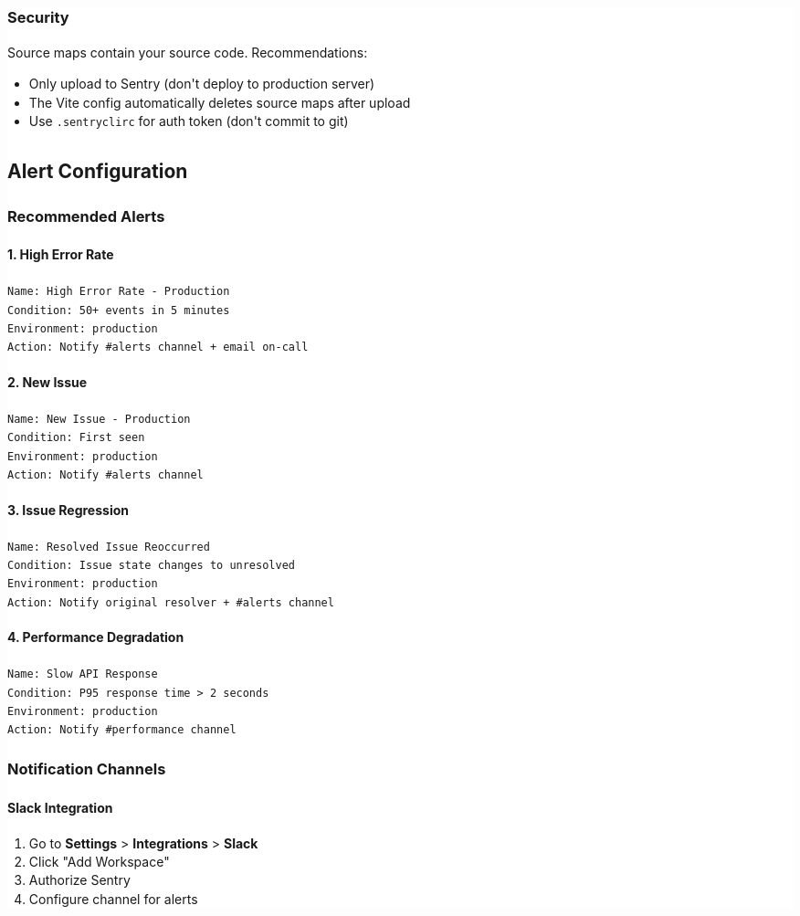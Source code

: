 ### Security

Source maps contain your source code. Recommendations:
- Only upload to Sentry (don't deploy to production server)
- The Vite config automatically deletes source maps after upload
- Use `.sentryclirc` for auth token (don't commit to git)

## Alert Configuration

### Recommended Alerts

#### 1. High Error Rate

```
Name: High Error Rate - Production
Condition: 50+ events in 5 minutes
Environment: production
Action: Notify #alerts channel + email on-call
```

#### 2. New Issue

```
Name: New Issue - Production
Condition: First seen
Environment: production
Action: Notify #alerts channel
```

#### 3. Issue Regression

```
Name: Resolved Issue Reoccurred
Condition: Issue state changes to unresolved
Environment: production
Action: Notify original resolver + #alerts channel
```

#### 4. Performance Degradation

```
Name: Slow API Response
Condition: P95 response time > 2 seconds
Environment: production
Action: Notify #performance channel
```

### Notification Channels

#### Slack Integration

1. Go to **Settings** > **Integrations** > **Slack**
2. Click "Add Workspace"
3. Authorize Sentry
4. Configure channel for alerts

